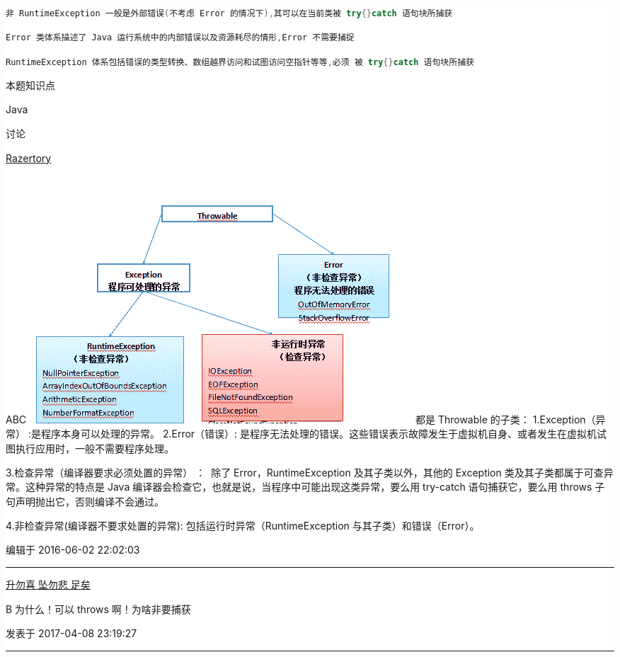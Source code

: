```cpp
非 RuntimeException 一般是外部错误(不考虑 Error 的情况下),其可以在当前类被 try{}catch 语句块所捕获
```

```cpp
Error 类体系描述了 Java 运行系统中的内部错误以及资源耗尽的情形,Error 不需要捕捉
```

```cpp
RuntimeException 体系包括错误的类型转换、数组越界访问和试图访问空指针等等,必须 被 try{}catch 语句块所捕获
```

本题知识点

Java

讨论

[Razertory](https://www.nowcoder.com/profile/140047)

ABC![](img/88a42327622697f176bf429e82481f42.png)
都是 Throwable 的子类： 1.Exception（异常） :是程序本身可以处理的异常。
2.Error（错误）: 是程序无法处理的错误。这些错误表示故障发生于虚拟机自身、或者发生在虚拟机试图执行应用时，一般不需要程序处理。

3.检查异常（编译器要求必须处置的异常） ：  除了 Error，RuntimeException 及其子类以外，其他的 Exception 类及其子类都属于可查异常。这种异常的特点是 Java 编译器会检查它，也就是说，当程序中可能出现这类异常，要么用 try-catch 语句捕获它，要么用 throws 子句声明抛出它，否则编译不会通过。

4.非检查异常(编译器不要求处置的异常): 包括运行时异常（RuntimeException 与其子类）和错误（Error）。

编辑于 2016-06-02 22:02:03

* * *

[升勿喜 坠勿悲 足矣](https://www.nowcoder.com/profile/1659303)

B 为什么！可以 throws 啊！为啥非要捕获

发表于 2017-04-08 23:19:27

* * *
